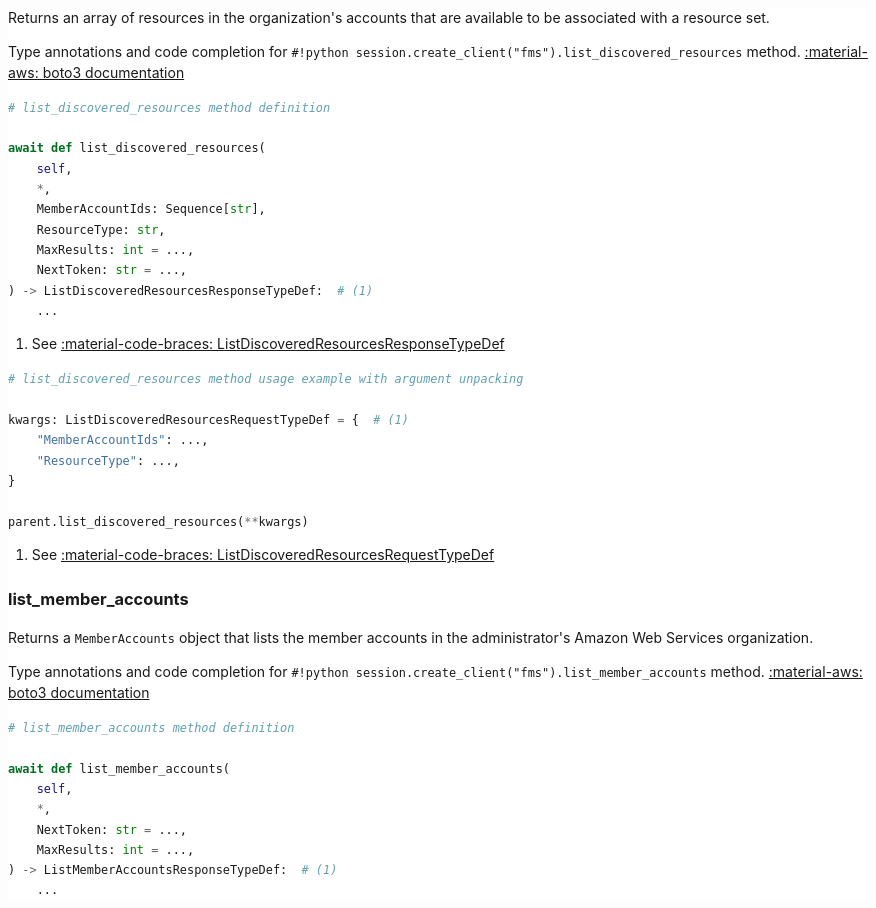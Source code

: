 Returns an array of resources in the organization's accounts that are available
to be associated with a resource set.

Type annotations and code completion for `#!python session.create_client("fms").list_discovered_resources` method.
[:material-aws: boto3 documentation](https://boto3.amazonaws.com/v1/documentation/api/latest/reference/services/fms/client/list_discovered_resources.html)

```python
# list_discovered_resources method definition

await def list_discovered_resources(
    self,
    *,
    MemberAccountIds: Sequence[str],
    ResourceType: str,
    MaxResults: int = ...,
    NextToken: str = ...,
) -> ListDiscoveredResourcesResponseTypeDef:  # (1)
    ...
```

1. See [:material-code-braces: ListDiscoveredResourcesResponseTypeDef](./type_defs.md#listdiscoveredresourcesresponsetypedef)


```python
# list_discovered_resources method usage example with argument unpacking

kwargs: ListDiscoveredResourcesRequestTypeDef = {  # (1)
    "MemberAccountIds": ...,
    "ResourceType": ...,
}

parent.list_discovered_resources(**kwargs)
```

1. See [:material-code-braces: ListDiscoveredResourcesRequestTypeDef](./type_defs.md#listdiscoveredresourcesrequesttypedef)

### list\_member\_accounts

Returns a <code>MemberAccounts</code> object that lists the member accounts in
the administrator's Amazon Web Services organization.

Type annotations and code completion for `#!python session.create_client("fms").list_member_accounts` method.
[:material-aws: boto3 documentation](https://boto3.amazonaws.com/v1/documentation/api/latest/reference/services/fms/client/list_member_accounts.html)

```python
# list_member_accounts method definition

await def list_member_accounts(
    self,
    *,
    NextToken: str = ...,
    MaxResults: int = ...,
) -> ListMemberAccountsResponseTypeDef:  # (1)
    ...
```
